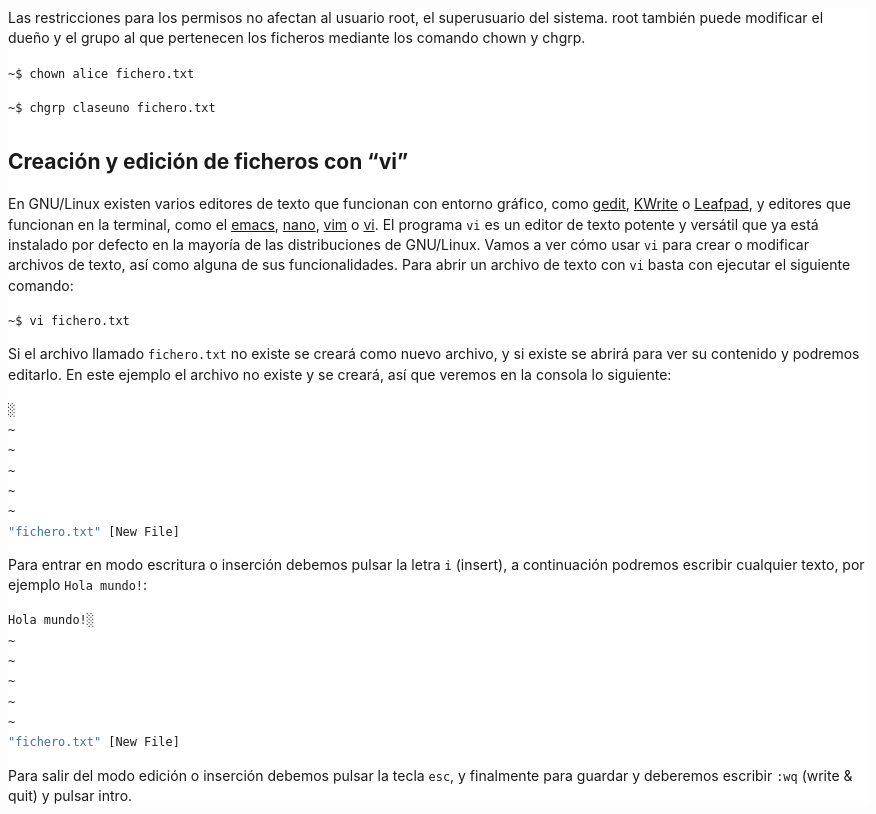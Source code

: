 Las restricciones para los permisos no afectan al usuario root, el superusuario del sistema. root también puede modificar el dueño y el grupo al que pertenecen los ficheros mediante los comando chown y chgrp.

```bash
~$ chown alice fichero.txt
```

```bash
~$ chgrp claseuno fichero.txt
```

## Creación y edición de ficheros con “vi”

En GNU/Linux existen varios editores de texto que funcionan con entorno gráfico, como [gedit](https://es.wikipedia.org/wiki/Gedit), [KWrite](https://es.wikipedia.org/wiki/KWrite) o [Leafpad](https://es.wikipedia.org/wiki/Leafpad), y editores que funcionan en la terminal, como el [emacs](https://es.wikipedia.org/wiki/Emacs), [nano](https://es.wikipedia.org/wiki/GNU_Nano), [vim](https://es.wikipedia.org/wiki/Vim) o [vi](https://es.wikipedia.org/wiki/Vi). El programa `vi` es un editor de texto potente y versátil que ya está instalado por defecto en la mayoría de las distribuciones de GNU/Linux. Vamos a ver cómo usar `vi` para crear o modificar archivos de texto, así como alguna de sus funcionalidades. Para abrir un archivo de texto con `vi` basta con ejecutar el siguiente comando:

```bash
~$ vi fichero.txt
```

Si el archivo llamado `fichero.txt` no existe se creará como nuevo archivo, y si existe se abrirá para ver su contenido y podremos editarlo. En este ejemplo el archivo no existe y se creará, así que veremos en la consola lo siguiente:

```bash
░
~
~
~
~
~
"fichero.txt" [New File]
```

Para entrar en modo escritura o inserción debemos pulsar la letra `i` (insert), a continuación podremos escribir cualquier texto, por ejemplo `Hola mundo!`:

```bash
Hola mundo!░
~
~
~
~
~
"fichero.txt" [New File]
```

Para salir del modo edición o inserción debemos pulsar la tecla `esc`, y finalmente para guardar y deberemos escribir `:wq` (write & quit) y pulsar intro.
